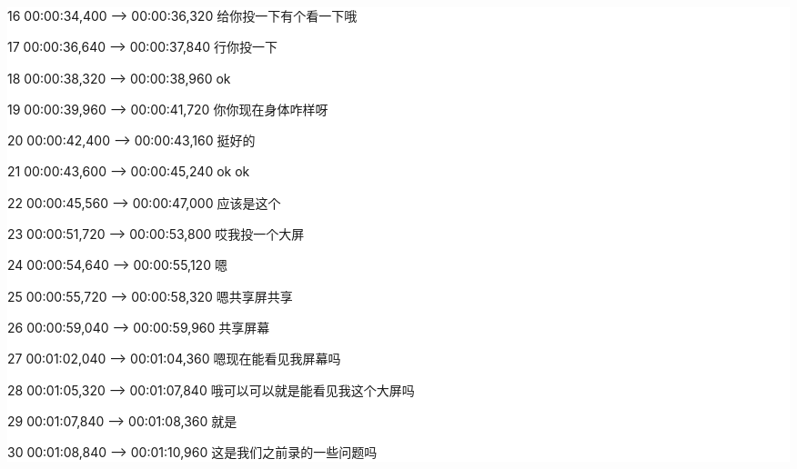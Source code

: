 16
00:00:34,400 --> 00:00:36,320
给你投一下有个看一下哦

17
00:00:36,640 --> 00:00:37,840
行你投一下

18
00:00:38,320 --> 00:00:38,960
ok

19
00:00:39,960 --> 00:00:41,720
你你现在身体咋样呀

20
00:00:42,400 --> 00:00:43,160
挺好的

21
00:00:43,600 --> 00:00:45,240
ok ok

22
00:00:45,560 --> 00:00:47,000
应该是这个

23
00:00:51,720 --> 00:00:53,800
哎我投一个大屏

24
00:00:54,640 --> 00:00:55,120
嗯

25
00:00:55,720 --> 00:00:58,320
嗯共享屏共享

26
00:00:59,040 --> 00:00:59,960
共享屏幕

27
00:01:02,040 --> 00:01:04,360
嗯现在能看见我屏幕吗

28
00:01:05,320 --> 00:01:07,840
哦可以可以就是能看见我这个大屏吗

29
00:01:07,840 --> 00:01:08,360
就是

30
00:01:08,840 --> 00:01:10,960
这是我们之前录的一些问题吗
